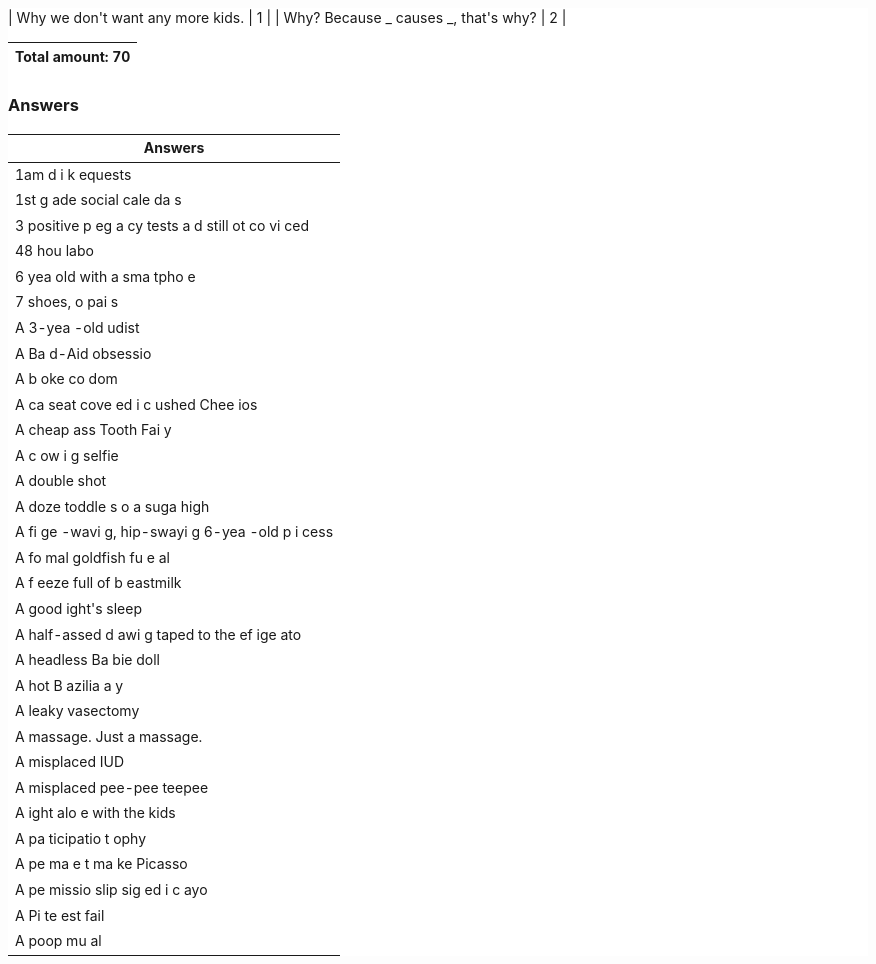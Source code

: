 | Why we don't want any more kids. | 1 |
| Why? Because _ causes _, that's why? | 2 |

|Total amount: 70|
|---|

### Answers
| Answers |
|---|
| 1am d i k  equests |
| 1st g ade social cale da s |
| 3 positive p eg a cy tests a d still  ot co vi ced |
| 48 hou  labo  |
| 6 yea  old with a sma tpho e |
| 7 shoes,  o pai s |
| A 3-yea -old  udist |
| A Ba d-Aid obsessio  |
| A b oke  co dom |
| A ca  seat cove ed i  c ushed Chee ios |
| A cheap ass Tooth Fai y |
| A c ow i g selfie |
| A double shot |
| A doze  toddle s o  a suga  high |
| A fi ge -wavi g, hip-swayi g 6-yea -old p i cess |
| A fo mal goldfish fu e al |
| A f eeze  full of b eastmilk |
| A good  ight's sleep |
| A half-assed d awi g taped to the  ef ige ato  |
| A headless Ba bie doll |
| A hot B azilia   a y |
| A leaky vasectomy |
| A massage. Just a massage. |
| A misplaced IUD |
| A misplaced pee-pee teepee |
| A  ight alo e with the kids |
| A pa ticipatio  t ophy |
| A pe ma e t ma ke  Picasso |
| A pe missio  slip sig ed i  c ayo  |
| A Pi te est fail |
| A poop mu al |